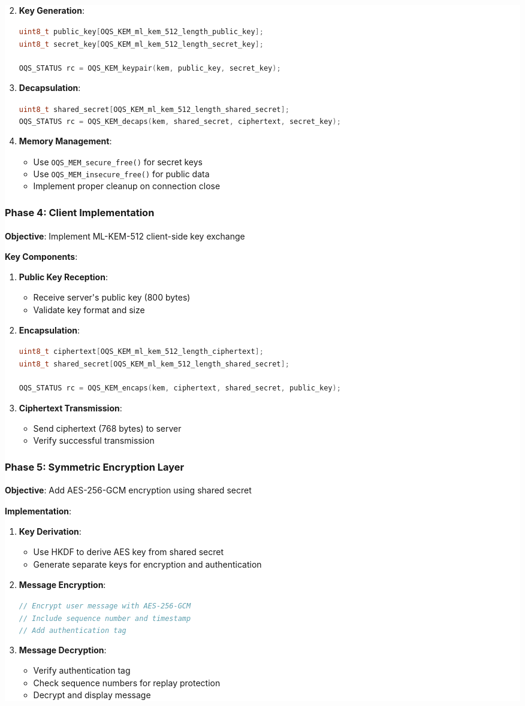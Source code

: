 2. **Key Generation**:
   ```c
   uint8_t public_key[OQS_KEM_ml_kem_512_length_public_key];
   uint8_t secret_key[OQS_KEM_ml_kem_512_length_secret_key];
   
   OQS_STATUS rc = OQS_KEM_keypair(kem, public_key, secret_key);
   ```

3. **Decapsulation**:
   ```c
   uint8_t shared_secret[OQS_KEM_ml_kem_512_length_shared_secret];
   OQS_STATUS rc = OQS_KEM_decaps(kem, shared_secret, ciphertext, secret_key);
   ```

4. **Memory Management**:
   - Use `OQS_MEM_secure_free()` for secret keys
   - Use `OQS_MEM_insecure_free()` for public data
   - Implement proper cleanup on connection close

### Phase 4: Client Implementation  
**Objective**: Implement ML-KEM-512 client-side key exchange

**Key Components**:
1. **Public Key Reception**:
   - Receive server's public key (800 bytes)
   - Validate key format and size

2. **Encapsulation**:
   ```c
   uint8_t ciphertext[OQS_KEM_ml_kem_512_length_ciphertext];
   uint8_t shared_secret[OQS_KEM_ml_kem_512_length_shared_secret];
   
   OQS_STATUS rc = OQS_KEM_encaps(kem, ciphertext, shared_secret, public_key);
   ```

3. **Ciphertext Transmission**:
   - Send ciphertext (768 bytes) to server
   - Verify successful transmission

### Phase 5: Symmetric Encryption Layer
**Objective**: Add AES-256-GCM encryption using shared secret

**Implementation**:
1. **Key Derivation**:
   - Use HKDF to derive AES key from shared secret
   - Generate separate keys for encryption and authentication

2. **Message Encryption**:
   ```c
   // Encrypt user message with AES-256-GCM
   // Include sequence number and timestamp
   // Add authentication tag
   ```

3. **Message Decryption**:
   - Verify authentication tag
   - Check sequence numbers for replay protection
   - Decrypt and display message
